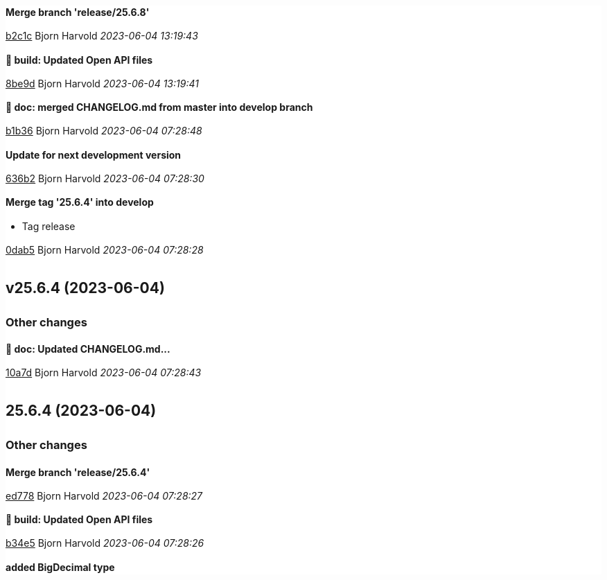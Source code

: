 **Merge branch 'release/25.6.8'**


[b2c1c](https://github.com/wink-travel/wink-sdk-java/commit/b2c1cf805adf6e7) Bjorn Harvold *2023-06-04 13:19:43*

**:bookmark: build: Updated Open API files**


[8be9d](https://github.com/wink-travel/wink-sdk-java/commit/8be9d970b4dd5ba) Bjorn Harvold *2023-06-04 13:19:41*

**:twisted_rightwards_arrows: doc: merged CHANGELOG.md from master into develop branch**


[b1b36](https://github.com/wink-travel/wink-sdk-java/commit/b1b3695f6b84c1c) Bjorn Harvold *2023-06-04 07:28:48*

**Update for next development version**


[636b2](https://github.com/wink-travel/wink-sdk-java/commit/636b237a8076fe9) Bjorn Harvold *2023-06-04 07:28:30*

**Merge tag '25.6.4' into develop**

* Tag release 

[0dab5](https://github.com/wink-travel/wink-sdk-java/commit/0dab546b6c5ba8c) Bjorn Harvold *2023-06-04 07:28:28*


## v25.6.4 (2023-06-04)

### Other changes

**:memo: doc: Updated CHANGELOG.md...**


[10a7d](https://github.com/wink-travel/wink-sdk-java/commit/10a7d8713a885ce) Bjorn Harvold *2023-06-04 07:28:43*


## 25.6.4 (2023-06-04)

### Other changes

**Merge branch 'release/25.6.4'**


[ed778](https://github.com/wink-travel/wink-sdk-java/commit/ed778e55f066b89) Bjorn Harvold *2023-06-04 07:28:27*

**:bookmark: build: Updated Open API files**


[b34e5](https://github.com/wink-travel/wink-sdk-java/commit/b34e55c7436c35a) Bjorn Harvold *2023-06-04 07:28:26*

**added BigDecimal type**
